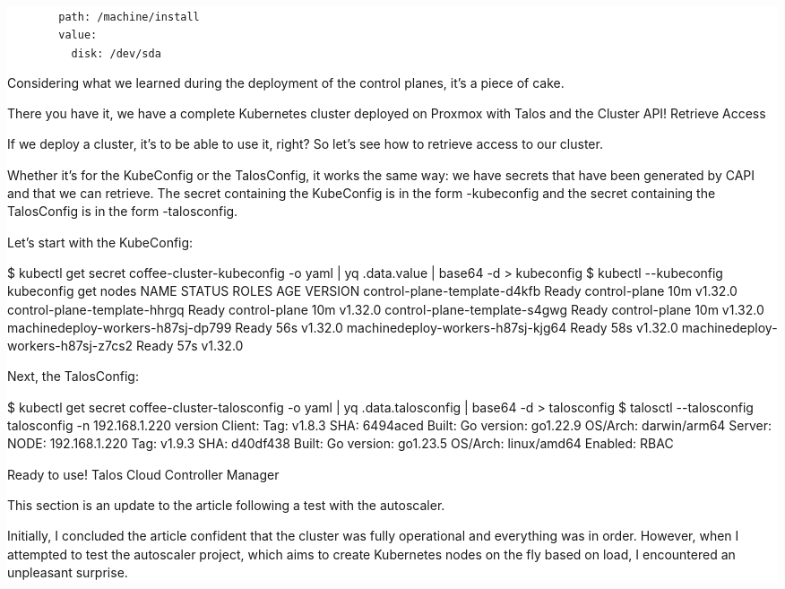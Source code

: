             path: /machine/install
            value:
              disk: /dev/sda

Considering what we learned during the deployment of the control planes, it’s a piece of cake.

There you have it, we have a complete Kubernetes cluster deployed on Proxmox with Talos and the Cluster API!
Retrieve Access

If we deploy a cluster, it’s to be able to use it, right? So let’s see how to retrieve access to our cluster.

Whether it’s for the KubeConfig or the TalosConfig, it works the same way: we have secrets that have been generated by CAPI and that we can retrieve. The secret containing the KubeConfig is in the form <cluster-name>-kubeconfig and the secret containing the TalosConfig is in the form <cluster-name>-talosconfig.

Let’s start with the KubeConfig:

$ kubectl get secret coffee-cluster-kubeconfig -o yaml | yq .data.value | base64 -d > kubeconfig
$ kubectl --kubeconfig kubeconfig get nodes
NAME                                STATUS   ROLES           AGE   VERSION
control-plane-template-d4kfb        Ready    control-plane   10m   v1.32.0
control-plane-template-hhrgq        Ready    control-plane   10m   v1.32.0
control-plane-template-s4gwg        Ready    control-plane   10m   v1.32.0
machinedeploy-workers-h87sj-dp799   Ready    <none>          56s   v1.32.0
machinedeploy-workers-h87sj-kjg64   Ready    <none>          58s   v1.32.0
machinedeploy-workers-h87sj-z7cs2   Ready    <none>          57s   v1.32.0

Next, the TalosConfig:

$ kubectl get secret coffee-cluster-talosconfig -o yaml | yq .data.talosconfig | base64 -d > talosconfig
$ talosctl --talosconfig talosconfig -n 192.168.1.220 version
Client:
        Tag:         v1.8.3
        SHA:         6494aced
        Built:
        Go version:  go1.22.9
        OS/Arch:     darwin/arm64
Server:
        NODE:        192.168.1.220
        Tag:         v1.9.3
        SHA:         d40df438
        Built:
        Go version:  go1.23.5
        OS/Arch:     linux/amd64
        Enabled:     RBAC

Ready to use!
Talos Cloud Controller Manager

This section is an update to the article following a test with the autoscaler.

Initially, I concluded the article confident that the cluster was fully operational and everything was in order. However, when I attempted to test the autoscaler project, which aims to create Kubernetes nodes on the fly based on load, I encountered an unpleasant surprise.
